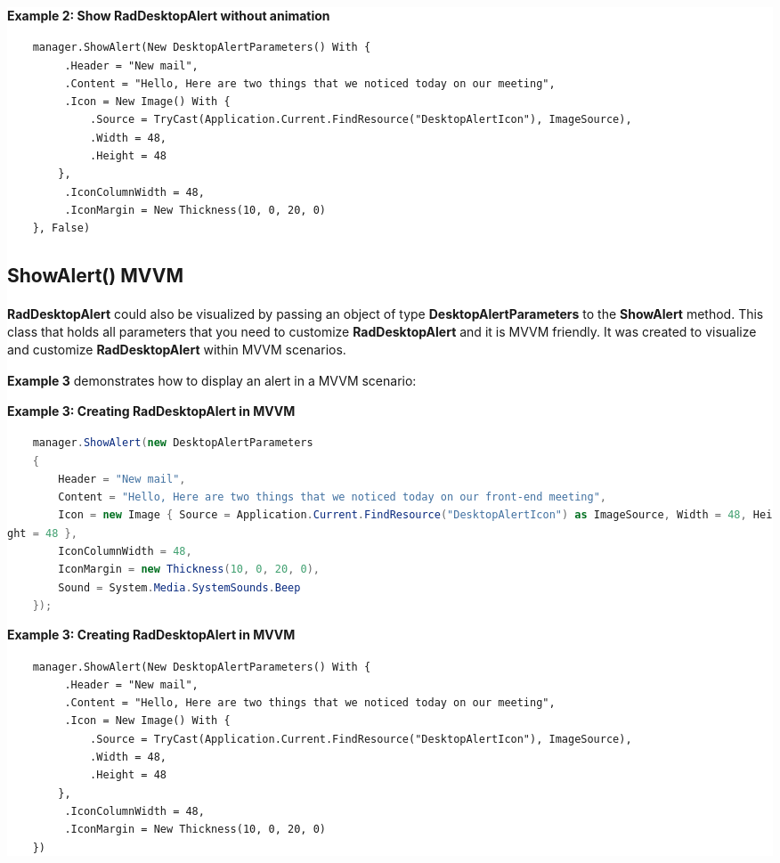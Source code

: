 __Example 2:  Show RadDesktopAlert without animation__

```VB
	manager.ShowAlert(New DesktopAlertParameters() With {
	     .Header = "New mail",
	     .Content = "Hello, Here are two things that we noticed today on our meeting",
	     .Icon = New Image() With {
	         .Source = TryCast(Application.Current.FindResource("DesktopAlertIcon"), ImageSource),
	         .Width = 48,
	         .Height = 48
	    },
	     .IconColumnWidth = 48,
	     .IconMargin = New Thickness(10, 0, 20, 0)
	}, False)
```

## ShowAlert() MVVM

__RadDesktopAlert__ could also be visualized by passing an object of type __DesktopAlertParameters__ to the __ShowAlert__ method. This class that holds all parameters that you need to customize __RadDesktopAlert__ and it is MVVM friendly. It was created to visualize and customize __RadDesktopAlert__ within MVVM scenarios. 

__Example 3__ demonstrates how to display an alert in a MVVM scenario:

__Example 3:  Creating RadDesktopAlert in MVVM__

```C#
	manager.ShowAlert(new DesktopAlertParameters
	{
	    Header = "New mail",
	    Content = "Hello, Here are two things that we noticed today on our front-end meeting",
	    Icon = new Image { Source = Application.Current.FindResource("DesktopAlertIcon") as ImageSource, Width = 48, Height = 48 },
	    IconColumnWidth = 48,
	    IconMargin = new Thickness(10, 0, 20, 0),
	    Sound = System.Media.SystemSounds.Beep
	});
```

__Example 3:  Creating RadDesktopAlert in MVVM__

```VB
	manager.ShowAlert(New DesktopAlertParameters() With {
	     .Header = "New mail",
	     .Content = "Hello, Here are two things that we noticed today on our meeting",
	     .Icon = New Image() With {
	         .Source = TryCast(Application.Current.FindResource("DesktopAlertIcon"), ImageSource),
	         .Width = 48,
	         .Height = 48
	    },
	     .IconColumnWidth = 48,
	     .IconMargin = New Thickness(10, 0, 20, 0)
	})
```
